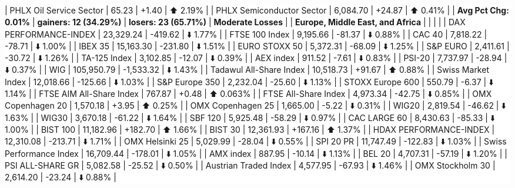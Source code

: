 | PHLX Oil Service Sector | 65.23 | +1.40 | :arrow_up: 2.19% |
| PHLX Semiconductor Sector | 6,084.70 | +24.87 | :arrow_up: 0.41% |
| <strong>Avg Pct Chg: 0.01%</strong> | <strong>gainers: 12 (34.29%)</strong> | <strong>losers: 23 (65.71%)</strong> | **Moderate Losses** |
| **Europe, Middle East, and Africa** | | | |
| DAX PERFORMANCE-INDEX | 23,329.24 | -419.62 | :arrow_down: 1.77% |
| FTSE 100 Index | 9,195.66 | -81.37 | :arrow_down: 0.88% |
| CAC 40 | 7,818.22 | -78.71 | :arrow_down: 1.00% |
| IBEX 35 | 15,163.30 | -231.80 | :arrow_down: 1.51% |
| EURO STOXX 50 | 5,372.31 | -68.09 | :arrow_down: 1.25% |
| S&P EURO | 2,411.61 | -30.72 | :arrow_down: 1.26% |
| TA-125 Index | 3,102.85 | -12.07 | :arrow_down: 0.39% |
| AEX index | 911.52 | -7.61 | :arrow_down: 0.83% |
| PSI-20 | 7,737.97 | -28.94 | :arrow_down: 0.37% |
| WIG | 105,950.79 | -1,533.32 | :arrow_down: 1.43% |
| Tadawul All-Share Index | 10,518.73 | +91.67 | :arrow_up: 0.88% |
| Swiss Market Index | 12,018.66 | -125.66 | :arrow_down: 1.03% |
| S&P Europe 350 | 2,232.04 | -25.60 | :arrow_down: 1.13% |
| STOXX Europe 600 | 550.79 | -6.37 | :arrow_down: 1.14% |
| FTSE AIM All-Share Index | 767.87 | +0.48 | :arrow_up: 0.063% |
| FTSE All-Share Index | 4,973.34 | -42.75 | :arrow_down: 0.85% |
| OMX Copenhagen 20 | 1,570.18 | +3.95 | :arrow_up: 0.25% |
| OMX Copenhagen 25 | 1,665.00 | -5.22 | :arrow_down: 0.31% |
| WIG20 | 2,819.54 | -46.62 | :arrow_down: 1.63% |
| WIG30 | 3,670.18 | -61.22 | :arrow_down: 1.64% |
| SBF 120 | 5,925.48 | -58.29 | :arrow_down: 0.97% |
| CAC LARGE 60 | 8,430.63 | -85.33 | :arrow_down: 1.00% |
| BIST 100 | 11,182.96 | +182.70 | :arrow_up: 1.66% |
| BIST 30 | 12,361.93 | +167.16 | :arrow_up: 1.37% |
| HDAX PERFORMANCE-INDEX | 12,310.08 | -213.71 | :arrow_down: 1.71% |
| OMX Helsinki 25 | 5,029.99 | -28.04 | :arrow_down: 0.55% |
| SPI 20 PR | 11,747.49 | -122.83 | :arrow_down: 1.03% |
| Swiss Performance Index | 16,709.44 | -178.01 | :arrow_down: 1.05% |
| AMX index | 887.95 | -10.14 | :arrow_down: 1.13% |
| BEL 20 | 4,707.31 | -57.19 | :arrow_down: 1.20% |
| PSI ALL-SHARE GR | 5,082.58 | -25.52 | :arrow_down: 0.50% |
| Austrian Traded Index | 4,577.95 | -67.93 | :arrow_down: 1.46% |
| OMX Stockholm 30 | 2,614.20 | -23.24 | :arrow_down: 0.88% |